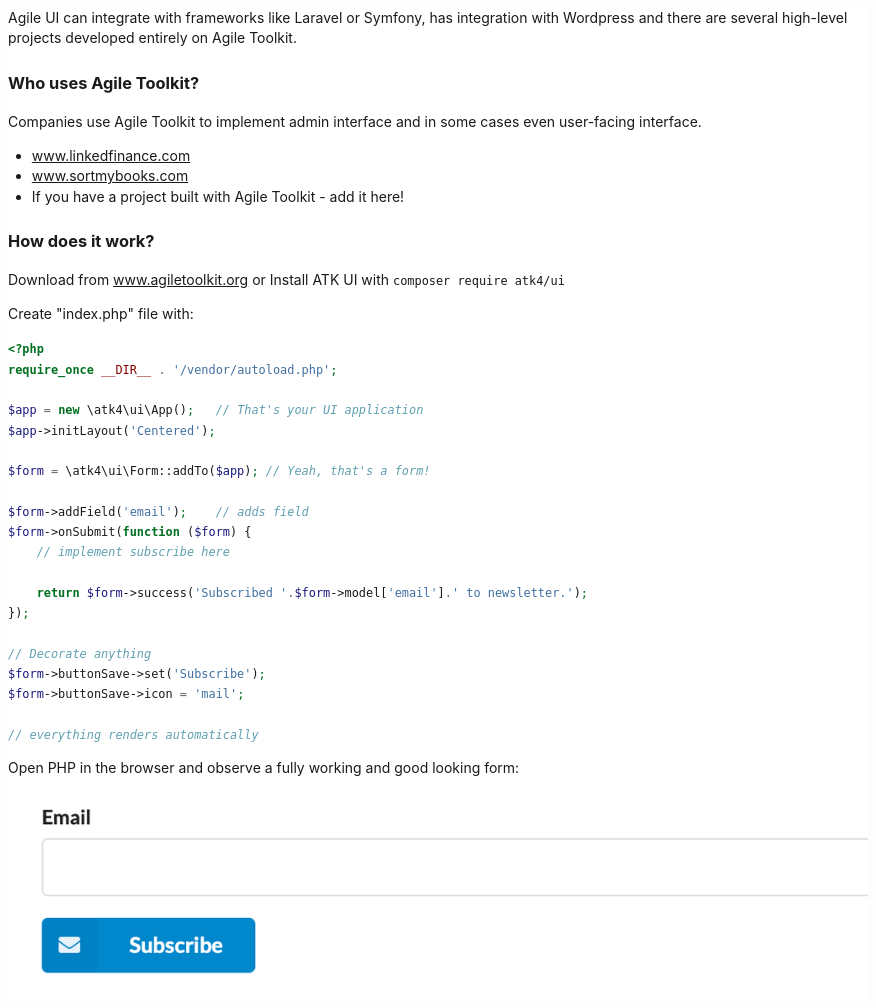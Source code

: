 Agile UI can integrate with frameworks like Laravel or Symfony, has integration with Wordpress and there are several
high-level projects developed entirely on Agile Toolkit.

### Who uses Agile Toolkit?

Companies use Agile Toolkit to implement admin interface and in some cases even user-facing interface.

 - www.linkedfinance.com
 - www.sortmybooks.com
 - If you have a project built with Agile Toolkit - add it here!

### How does it work?

Download from www.agiletoolkit.org or Install ATK UI with `composer require atk4/ui`

Create "index.php" file with:

``` php
<?php
require_once __DIR__ . '/vendor/autoload.php';

$app = new \atk4\ui\App();   // That's your UI application
$app->initLayout('Centered');

$form = \atk4\ui\Form::addTo($app); // Yeah, that's a form!

$form->addField('email');    // adds field
$form->onSubmit(function ($form) {
    // implement subscribe here

    return $form->success('Subscribed '.$form->model['email'].' to newsletter.');
});

// Decorate anything
$form->buttonSave->set('Subscribe');
$form->buttonSave->icon = 'mail';

// everything renders automatically
```

Open PHP in the browser and observe a fully working and good looking form:

![subscribe](docs/images/subscribe.png)

